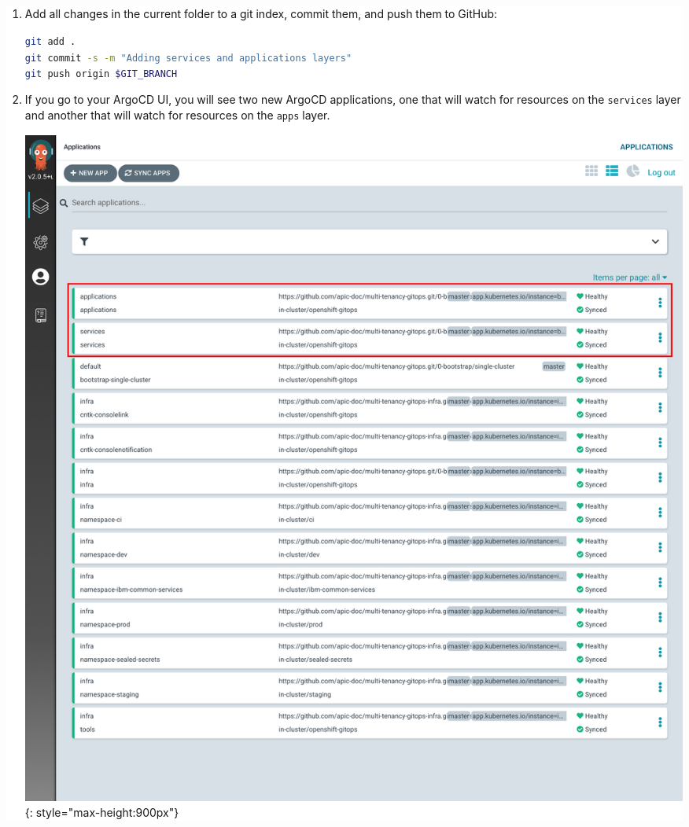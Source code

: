 1. Add all changes in the current folder to a git index, commit them, and push them to GitHub:

    ```bash
    git add .
    git commit -s -m "Adding services and applications layers"
    git push origin $GIT_BRANCH
    ```

1. If you go to your ArgoCD UI, you will see two new ArgoCD applications, one that will watch for resources on the `services` layer and another that will watch for resources on the `apps` layer.

    ![services-apps](images/services-apps.png){: style="max-height:900px"}
